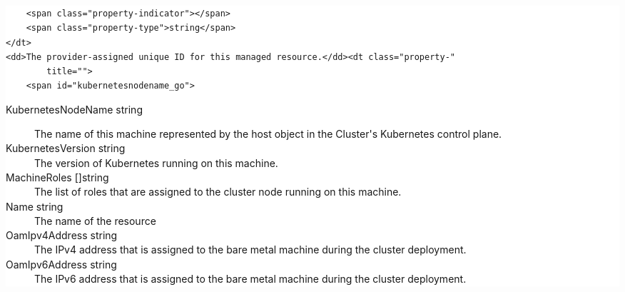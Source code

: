         <span class="property-indicator"></span>
        <span class="property-type">string</span>
    </dt>
    <dd>The provider-assigned unique ID for this managed resource.</dd><dt class="property-"
            title="">
        <span id="kubernetesnodename_go">
<a data-swiftype-name="resource-property" data-swiftype-type="text" href="#kubernetesnodename_go" style="color: inherit; text-decoration: inherit;">Kubernetes<wbr>Node<wbr>Name</a>
</span>
        <span class="property-indicator"></span>
        <span class="property-type">string</span>
    </dt>
    <dd>The name of this machine represented by the host object in the Cluster's Kubernetes control plane.</dd><dt class="property-"
            title="">
        <span id="kubernetesversion_go">
<a data-swiftype-name="resource-property" data-swiftype-type="text" href="#kubernetesversion_go" style="color: inherit; text-decoration: inherit;">Kubernetes<wbr>Version</a>
</span>
        <span class="property-indicator"></span>
        <span class="property-type">string</span>
    </dt>
    <dd>The version of Kubernetes running on this machine.</dd><dt class="property-"
            title="">
        <span id="machineroles_go">
<a data-swiftype-name="resource-property" data-swiftype-type="text" href="#machineroles_go" style="color: inherit; text-decoration: inherit;">Machine<wbr>Roles</a>
</span>
        <span class="property-indicator"></span>
        <span class="property-type">[]string</span>
    </dt>
    <dd>The list of roles that are assigned to the cluster node running on this machine.</dd><dt class="property-"
            title="">
        <span id="name_go">
<a data-swiftype-name="resource-property" data-swiftype-type="text" href="#name_go" style="color: inherit; text-decoration: inherit;">Name</a>
</span>
        <span class="property-indicator"></span>
        <span class="property-type">string</span>
    </dt>
    <dd>The name of the resource</dd><dt class="property-"
            title="">
        <span id="oamipv4address_go">
<a data-swiftype-name="resource-property" data-swiftype-type="text" href="#oamipv4address_go" style="color: inherit; text-decoration: inherit;">Oam<wbr>Ipv4Address</a>
</span>
        <span class="property-indicator"></span>
        <span class="property-type">string</span>
    </dt>
    <dd>The IPv4 address that is assigned to the bare metal machine during the cluster deployment.</dd><dt class="property-"
            title="">
        <span id="oamipv6address_go">
<a data-swiftype-name="resource-property" data-swiftype-type="text" href="#oamipv6address_go" style="color: inherit; text-decoration: inherit;">Oam<wbr>Ipv6Address</a>
</span>
        <span class="property-indicator"></span>
        <span class="property-type">string</span>
    </dt>
    <dd>The IPv6 address that is assigned to the bare metal machine during the cluster deployment.</dd><dt class="property-"
            title="">
        <span id="osimage_go">